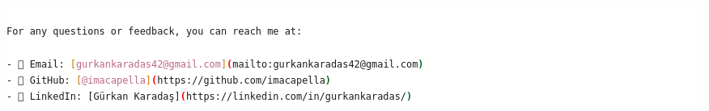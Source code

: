    ```sh

For any questions or feedback, you can reach me at:

- 📧 Email: [gurkankaradas42@gmail.com](mailto:gurkankaradas42@gmail.com)
- 🐙 GitHub: [@imacapella](https://github.com/imacapella)
- 💼 LinkedIn: [Gürkan Karadaş](https://linkedin.com/in/gurkankaradas/)
